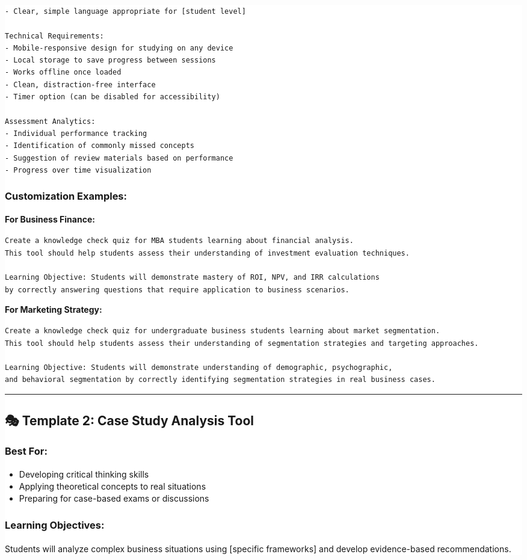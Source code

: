 ```
- Clear, simple language appropriate for [student level]

Technical Requirements:
- Mobile-responsive design for studying on any device
- Local storage to save progress between sessions
- Works offline once loaded
- Clean, distraction-free interface
- Timer option (can be disabled for accessibility)

Assessment Analytics:
- Individual performance tracking
- Identification of commonly missed concepts
- Suggestion of review materials based on performance
- Progress over time visualization
```

### Customization Examples:

**For Business Finance:**
```
Create a knowledge check quiz for MBA students learning about financial analysis. 
This tool should help students assess their understanding of investment evaluation techniques.

Learning Objective: Students will demonstrate mastery of ROI, NPV, and IRR calculations 
by correctly answering questions that require application to business scenarios.
```

**For Marketing Strategy:**
```
Create a knowledge check quiz for undergraduate business students learning about market segmentation. 
This tool should help students assess their understanding of segmentation strategies and targeting approaches.

Learning Objective: Students will demonstrate understanding of demographic, psychographic, 
and behavioral segmentation by correctly identifying segmentation strategies in real business cases.
```

---

## 🎭 Template 2: Case Study Analysis Tool

### Best For:
- Developing critical thinking skills
- Applying theoretical concepts to real situations
- Preparing for case-based exams or discussions

### Learning Objectives:
Students will analyze complex business situations using [specific frameworks] and develop evidence-based recommendations.
